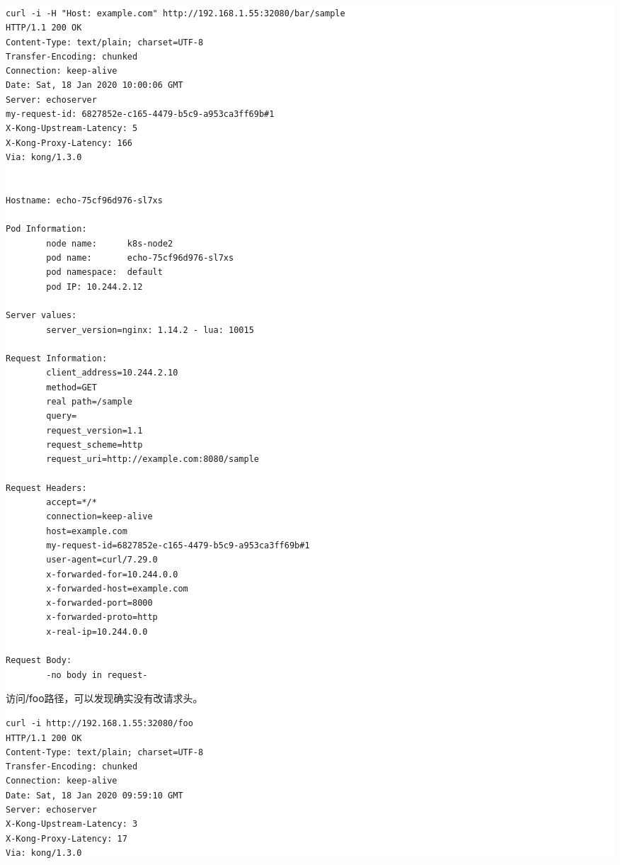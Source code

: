     curl -i -H "Host: example.com" http://192.168.1.55:32080/bar/sample
    HTTP/1.1 200 OK
    Content-Type: text/plain; charset=UTF-8
    Transfer-Encoding: chunked
    Connection: keep-alive
    Date: Sat, 18 Jan 2020 10:00:06 GMT
    Server: echoserver
    my-request-id: 6827852e-c165-4479-b5c9-a953ca3ff69b#1
    X-Kong-Upstream-Latency: 5
    X-Kong-Proxy-Latency: 166
    Via: kong/1.3.0
    
    
    Hostname: echo-75cf96d976-sl7xs
    
    Pod Information:
            node name:      k8s-node2
            pod name:       echo-75cf96d976-sl7xs
            pod namespace:  default
            pod IP: 10.244.2.12
    
    Server values:
            server_version=nginx: 1.14.2 - lua: 10015
    
    Request Information:
            client_address=10.244.2.10
            method=GET
            real path=/sample
            query=
            request_version=1.1
            request_scheme=http
            request_uri=http://example.com:8080/sample
    
    Request Headers:
            accept=*/*
            connection=keep-alive
            host=example.com
            my-request-id=6827852e-c165-4479-b5c9-a953ca3ff69b#1
            user-agent=curl/7.29.0
            x-forwarded-for=10.244.0.0
            x-forwarded-host=example.com
            x-forwarded-port=8000
            x-forwarded-proto=http
            x-real-ip=10.244.0.0
    
    Request Body:
            -no body in request-

访问/foo路径，可以发现确实没有改请求头。

    curl -i http://192.168.1.55:32080/foo
    HTTP/1.1 200 OK
    Content-Type: text/plain; charset=UTF-8
    Transfer-Encoding: chunked
    Connection: keep-alive
    Date: Sat, 18 Jan 2020 09:59:10 GMT
    Server: echoserver
    X-Kong-Upstream-Latency: 3
    X-Kong-Proxy-Latency: 17
    Via: kong/1.3.0
    